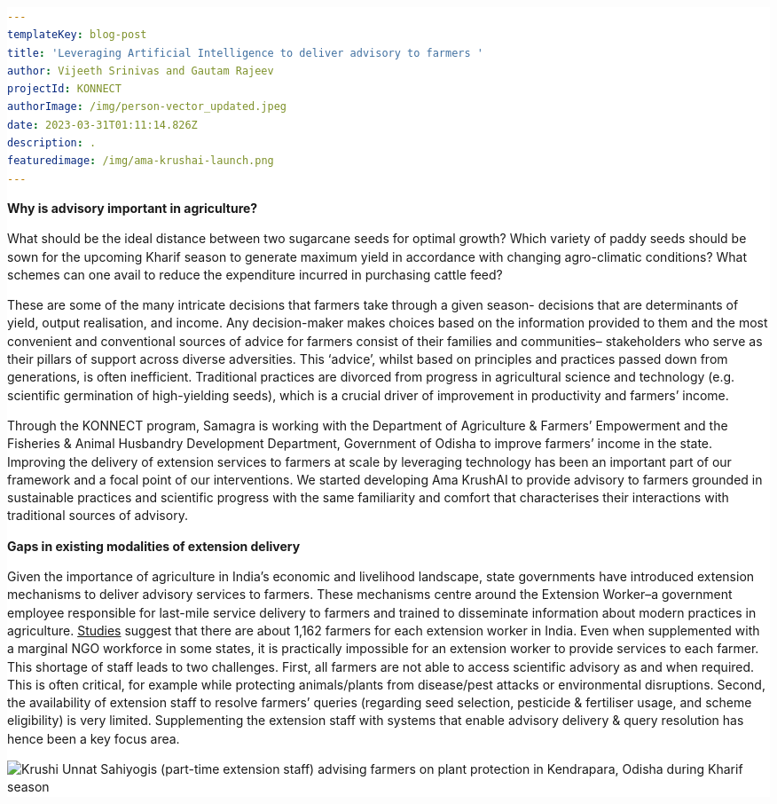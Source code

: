 ```yaml
---
templateKey: blog-post
title: 'Leveraging Artificial Intelligence to deliver advisory to farmers '
author: Vijeeth Srinivas and Gautam Rajeev
projectId: KONNECT
authorImage: /img/person-vector_updated.jpeg
date: 2023-03-31T01:11:14.826Z
description: .
featuredimage: /img/ama-krushai-launch.png
---
```

**Why is advisory important in agriculture?** 

What should be the ideal distance between two sugarcane seeds for optimal growth? Which variety of paddy seeds should be sown for the upcoming Kharif season to generate maximum yield in accordance with changing agro-climatic conditions? What schemes can one avail to reduce the expenditure incurred in purchasing cattle feed? 

These are some of the many intricate decisions that farmers take through a given season- decisions that are determinants of yield, output realisation, and income. Any decision-maker makes choices based on the information provided to them and the most convenient and conventional sources of advice for farmers consist of their families and communities– stakeholders who serve as their pillars of support across diverse adversities. This ‘advice’, whilst based on principles and practices passed down from generations, is often inefficient. Traditional practices are divorced from progress in agricultural science and technology (e.g. scientific germination of high-yielding seeds), which is a crucial driver of improvement in productivity and farmers’ income.  

Through the KONNECT program, Samagra is working with the Department of Agriculture & Farmers’ Empowerment and the Fisheries & Animal Husbandry Development Department, Government of Odisha to improve farmers’ income in the state. Improving the delivery of extension services to farmers at scale by leveraging technology has been an important part of our framework and a focal point of our interventions. We started developing Ama KrushAI to provide advisory to farmers grounded in sustainable practices and scientific progress with the same familiarity and comfort that characterises their interactions with traditional sources of advisory. 

**Gaps in existing modalities of extension delivery** 

Given the importance of agriculture in India’s economic and livelihood landscape, state governments have introduced extension mechanisms to deliver advisory services to farmers. These mechanisms centre around the Extension Worker–a government employee responsible for last-mile service delivery to farmers and trained to disseminate information about modern practices in agriculture. [Studies](https://www.thehansindia.com/posts/index/News-Analysis/2018-07-24/Reform-agri-extension-to-boost-ryots-income/400625) suggest that there are about 1,162 farmers for each extension worker in India. Even when supplemented with a marginal NGO workforce in some states, it is practically impossible for an extension worker to provide services to each farmer. This shortage of staff leads to two challenges. First, all farmers are not able to access scientific advisory as and when required. This is often critical, for example while protecting animals/plants from disease/pest attacks or environmental disruptions. Second, the availability of extension staff to resolve farmers’ queries (regarding seed selection, pesticide & fertiliser usage, and scheme eligibility) is very limited. Supplementing the extension staff with systems that enable advisory delivery & query resolution has hence been a key focus area. 

![](/img/adapt-initiative-3.jpg "Krushi Unnat Sahiyogis (part-time extension staff) advising farmers on plant protection in Kendrapara, Odisha during Kharif season")
